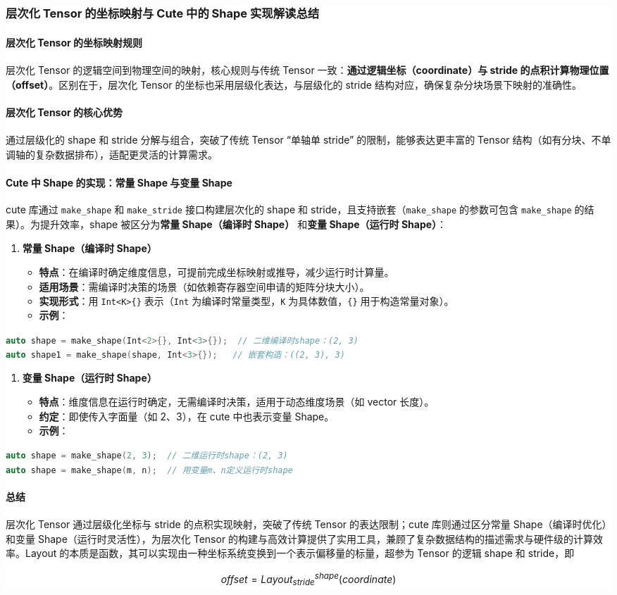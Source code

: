 ### 层次化 Tensor 的坐标映射与 Cute 中的 Shape 实现解读总结

#### 层次化 Tensor 的坐标映射规则

层次化 Tensor 的逻辑空间到物理空间的映射，核心规则与传统 Tensor 一致：**通过逻辑坐标（coordinate）与 stride 的点积计算物理位置（offset）**。区别在于，层次化 Tensor 的坐标也采用层级化表达，与层级化的 stride 结构对应，确保复杂分块场景下映射的准确性。

#### 层次化 Tensor 的核心优势

通过层级化的 shape 和 stride 分解与组合，突破了传统 Tensor “单轴单 stride” 的限制，能够表达更丰富的 Tensor 结构（如有分块、不单调轴的复杂数据排布），适配更灵活的计算需求。

#### Cute 中 Shape 的实现：常量 Shape 与变量 Shape

cute 库通过 `make_shape` 和 `make_stride` 接口构建层次化的 shape 和 stride，且支持嵌套（`make_shape` 的参数可包含 `make_shape` 的结果）。为提升效率，shape 被区分为**常量 Shape（编译时 Shape）** 和**变量 Shape（运行时 Shape）**：

1. **常量 Shape（编译时 Shape）**

    - **特点**：在编译时确定维度信息，可提前完成坐标映射或推导，减少运行时计算量。
    - **适用场景**：需编译时决策的场景（如依赖寄存器空间申请的矩阵分块大小）。
    - **实现形式**：用 `Int<K>{}` 表示（`Int` 为编译时常量类型，`K` 为具体数值，`{}` 用于构造常量对象）。
    - **示例**：

```cpp
auto shape = make_shape(Int<2>{}, Int<3>{});  // 二维编译时shape：(2, 3)
auto shape1 = make_shape(shape, Int<3>{});   // 嵌套构造：((2, 3), 3)
```

1. **变量 Shape（运行时 Shape）**

    - **特点**：维度信息在运行时确定，无需编译时决策，适用于动态维度场景（如 vector 长度）。
    - **约定**：即使传入字面量（如 2、3），在 cute 中也表示变量 Shape。
    - **示例**：

```cpp
auto shape = make_shape(2, 3);  // 二维运行时shape：(2, 3)
auto shape = make_shape(m, n);  // 用变量m、n定义运行时shape
```

#### 总结

层次化 Tensor 通过层级化坐标与 stride 的点积实现映射，突破了传统 Tensor 的表达限制；cute 库则通过区分常量 Shape（编译时优化）和变量 Shape（运行时灵活性），为层次化 Tensor 的构建与高效计算提供了实用工具，兼顾了复杂数据结构的描述需求与硬件级的计算效率。Layout 的本质是函数，其可以实现由一种坐标系统变换到一个表示偏移量的标量，超参为 Tensor 的逻辑 shape 和 stride，即

$$
offset=Layout_{stride}^{shape}(coordinate)
$$
